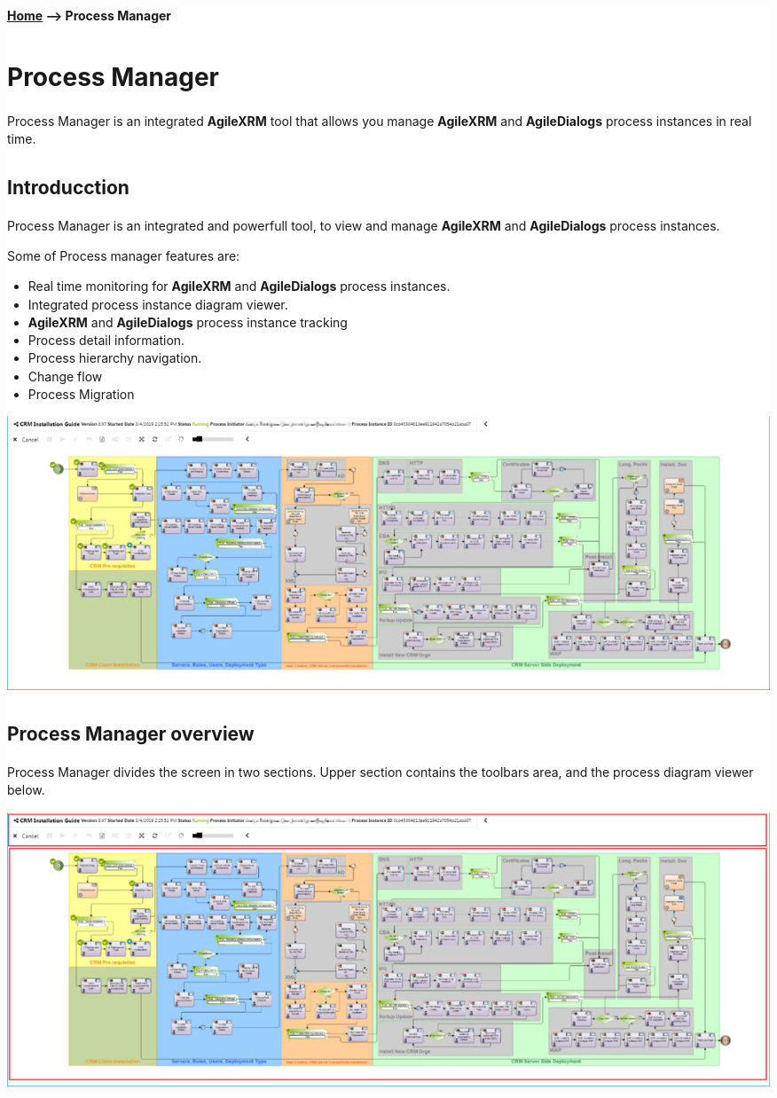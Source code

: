 __[Home](/) --> Process Manager__

# Process Manager

Process Manager is an integrated **AgileXRM** tool that allows you manage **AgileXRM** and **AgileDialogs** process instances in real time.

## Introducction

Process Manager is an integrated and powerfull tool, to view and manage **AgileXRM** and **AgileDialogs** process instances.

Some of Process manager features are:

* Real time monitoring for **AgileXRM** and **AgileDialogs** process instances.
* Integrated process instance diagram viewer.
* **AgileXRM** and **AgileDialogs** process instance tracking
* Process detail information.
* Process hierarchy navigation.
* Change flow
* Process Migration

![](media/ProcessManagerUserGuide/ProcessManagerUserGuide_01.png)

## Process Manager overview

Process Manager divides the screen in two sections. Upper section contains the toolbars area, and the process diagram viewer below.

![](media/ProcessManagerUserGuide/ProcessManagerUserGuide_02.png)
